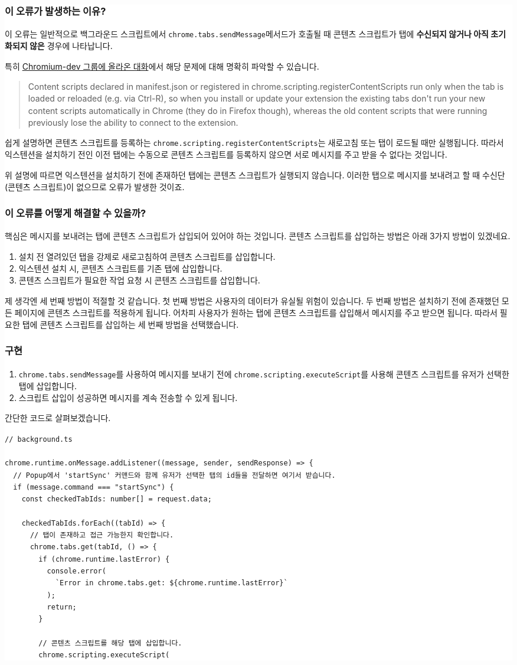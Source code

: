 ### 이 오류가 발생하는 이유?

이 오류는 일반적으로 백그라운드 스크립트에서 `chrome.tabs.sendMessage`메서드가 호출될 때 콘텐츠
스크립트가 탭에 **수신되지 않거나 아직 초기화되지 않은** 경우에 나타납니다.

특히
[Chromium-dev 그룹에 올라온 대화](https://groups.google.com/a/chromium.org/g/chromium-extensions/c/BH5_4OKxM3s/m/7lqiiKT9AQAJ)에서
해당 문제에 대해 명확히 파악할 수 있습니다.

> Content scripts declared in manifest.json or registered in chrome.scripting.registerContentScripts
> run only when the tab is loaded or reloaded (e.g. via Ctrl-R), so when you install or update your
> extension the existing tabs don't run your new content scripts automatically in Chrome (they do in
> Firefox though), whereas the old content scripts that were running previously lose the ability to
> connect to the extension.

쉽게 설명하면 콘텐츠 스크립트를 등록하는 `chrome.scripting.registerContentScripts`는 새로고침 또는
탭이 로드될 때만 실행됩니다. 따라서 익스텐션을 설치하기 전인 이전 탭에는 수동으로 콘텐츠 스크립트를
등록하지 않으면 서로 메시지를 주고 받을 수 없다는 것입니다.

위 설명에 따르면 익스텐션을 설치하기 전에 존재하던 탭에는 콘텐츠 스크립트가 실행되지 않습니다.
이러한 탭으로 메시지를 보내려고 할 때 수신단(콘텐츠 스크립트)이 없으므로 오류가 발생한 것이죠.

### 이 오류를 어떻게 해결할 수 있을까?

핵심은 메시지를 보내려는 탭에 콘텐츠 스크립트가 삽입되어 있어야 하는 것입니다. 콘텐츠 스크립트를
삽입하는 방법은 아래 3가지 방법이 있겠네요.

1. 설치 전 열려있던 탭을 강제로 새로고침하여 콘텐츠 스크립트를 삽입합니다.
2. 익스텐션 설치 시, 콘텐츠 스크립트를 기존 탭에 삽입합니다.
3. 콘텐츠 스크립트가 필요한 작업 요청 시 콘텐츠 스크립트를 삽입합니다.

제 생각엔 세 번째 방법이 적절할 것 같습니다. 첫 번째 방법은 사용자의 데이터가 유실될 위험이
있습니다. 두 번째 방법은 설치하기 전에 존재했던 모든 페이지에 콘텐츠 스크립트를 적용하게 됩니다.
어차피 사용자가 원하는 탭에 콘텐츠 스크립트를 삽입해서 메시지를 주고 받으면 됩니다. 따라서 필요한
탭에 콘텐츠 스크립트를 삽입하는 세 번째 방법을 선택했습니다.

### 구현

1. `chrome.tabs.sendMessage`를 사용하여 메시지를 보내기 전에 `chrome.scripting.executeScript`를
   사용해 콘텐츠 스크립트를 유저가 선택한 탭에 삽입합니다.
2. 스크립트 삽입이 성공하면 메시지를 계속 전송할 수 있게 됩니다.

간단한 코드로 살펴보겠습니다.

```tsx
// background.ts

chrome.runtime.onMessage.addListener((message, sender, sendResponse) => {
  // Popup에서 'startSync' 커맨드와 함께 유저가 선택한 탭의 id들을 전달하면 여기서 받습니다.
  if (message.command === "startSync") {
    const checkedTabIds: number[] = request.data;

    checkedTabIds.forEach((tabId) => {
      // 탭이 존재하고 접근 가능한지 확인합니다.
      chrome.tabs.get(tabId, () => {
        if (chrome.runtime.lastError) {
          console.error(
            `Error in chrome.tabs.get: ${chrome.runtime.lastError}`
          );
          return;
        }

        // 콘텐츠 스크립트를 해당 탭에 삽입합니다.
        chrome.scripting.executeScript(
```